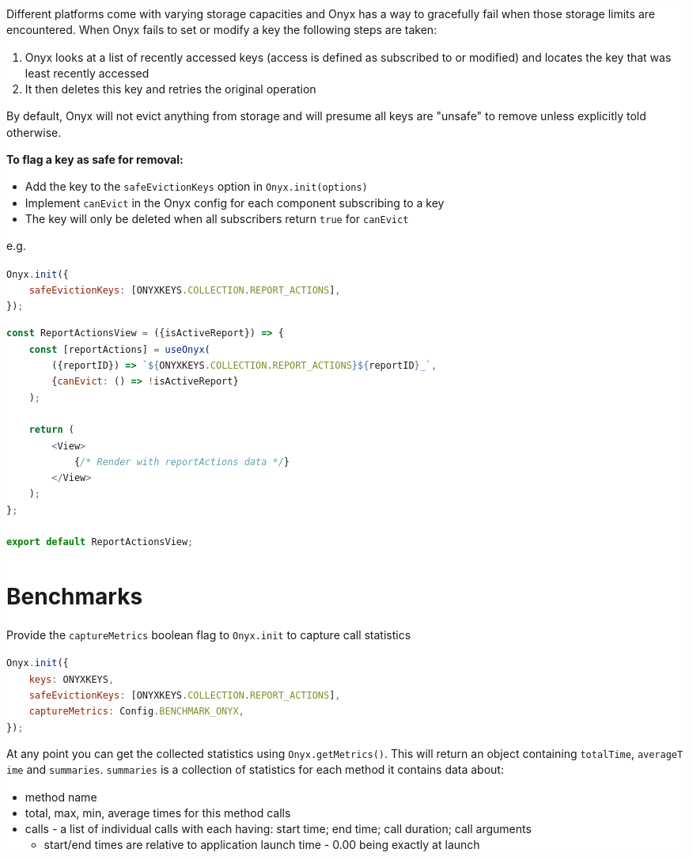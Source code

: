Different platforms come with varying storage capacities and Onyx has a way to gracefully fail when those storage limits are encountered. When Onyx fails to set or modify a key the following steps are taken:
1. Onyx looks at a list of recently accessed keys (access is defined as subscribed to or modified) and locates the key that was least recently accessed
2. It then deletes this key and retries the original operation

By default, Onyx will not evict anything from storage and will presume all keys are "unsafe" to remove unless explicitly told otherwise.

**To flag a key as safe for removal:**
- Add the key to the `safeEvictionKeys` option in `Onyx.init(options)`
- Implement `canEvict` in the Onyx config for each component subscribing to a key
- The key will only be deleted when all subscribers return `true` for `canEvict`

e.g.
```js
Onyx.init({
    safeEvictionKeys: [ONYXKEYS.COLLECTION.REPORT_ACTIONS],
});
```

```js
const ReportActionsView = ({isActiveReport}) => {
    const [reportActions] = useOnyx(
        ({reportID}) => `${ONYXKEYS.COLLECTION.REPORT_ACTIONS}${reportID}_`,
        {canEvict: () => !isActiveReport}
    );

    return (
        <View>
            {/* Render with reportActions data */}
        </View>
    );
};

export default ReportActionsView;
```

# Benchmarks

Provide the `captureMetrics` boolean flag to `Onyx.init` to capture call statistics

```js
Onyx.init({
    keys: ONYXKEYS,
    safeEvictionKeys: [ONYXKEYS.COLLECTION.REPORT_ACTIONS],
    captureMetrics: Config.BENCHMARK_ONYX,
});
```

At any point you can get the collected statistics using `Onyx.getMetrics()`.
This will return an object containing `totalTime`, `averageTime` and `summaries`.
`summaries` is a collection of statistics for each method it contains data about:
  - method name
  - total, max, min, average times for this method calls
  - calls - a list of individual calls with each having: start time; end time; call duration; call arguments
    - start/end times are relative to application launch time - 0.00 being exactly at launch
